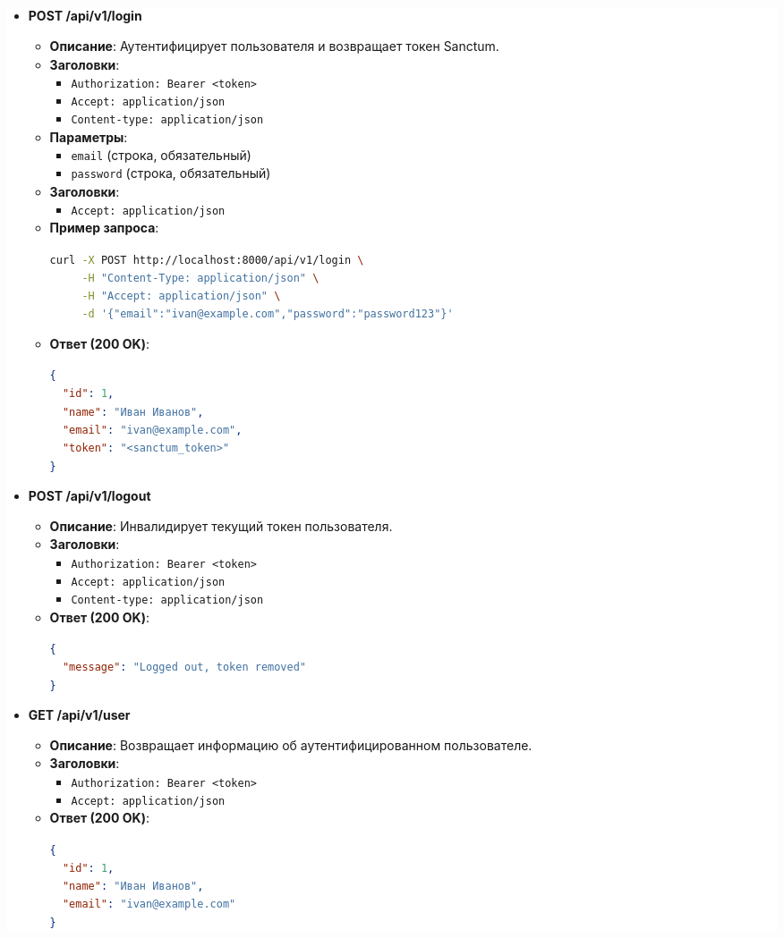 - **POST /api/v1/login**
  - **Описание**: Аутентифицирует пользователя и возвращает токен Sanctum.
  - **Заголовки**:
    - `Authorization: Bearer <token>`
    - `Accept: application/json`
    - `Content-type: application/json`
  - **Параметры**:
    - `email` (строка, обязательный)
    - `password` (строка, обязательный)
  - **Заголовки**:
    - `Accept: application/json`
  - **Пример запроса**:
    ```bash
    curl -X POST http://localhost:8000/api/v1/login \
         -H "Content-Type: application/json" \
         -H "Accept: application/json" \
         -d '{"email":"ivan@example.com","password":"password123"}'
    ```
  - **Ответ (200 OK)**:
    ```json
    {
      "id": 1,
      "name": "Иван Иванов",
      "email": "ivan@example.com",
      "token": "<sanctum_token>"
    }
    ```

- **POST /api/v1/logout**
  - **Описание**: Инвалидирует текущий токен пользователя.
  - **Заголовки**:
    - `Authorization: Bearer <token>`
    - `Accept: application/json`
    - `Content-type: application/json`
  - **Ответ (200 OK)**:
    ```json
    {
      "message": "Logged out, token removed"
    }
    ```

- **GET /api/v1/user**
  - **Описание**: Возвращает информацию об аутентифицированном пользователе.
  - **Заголовки**:
    - `Authorization: Bearer <token>`
    - `Accept: application/json`
  - **Ответ (200 OK)**:
    ```json
    {
      "id": 1,
      "name": "Иван Иванов",
      "email": "ivan@example.com"
    }
    ```
